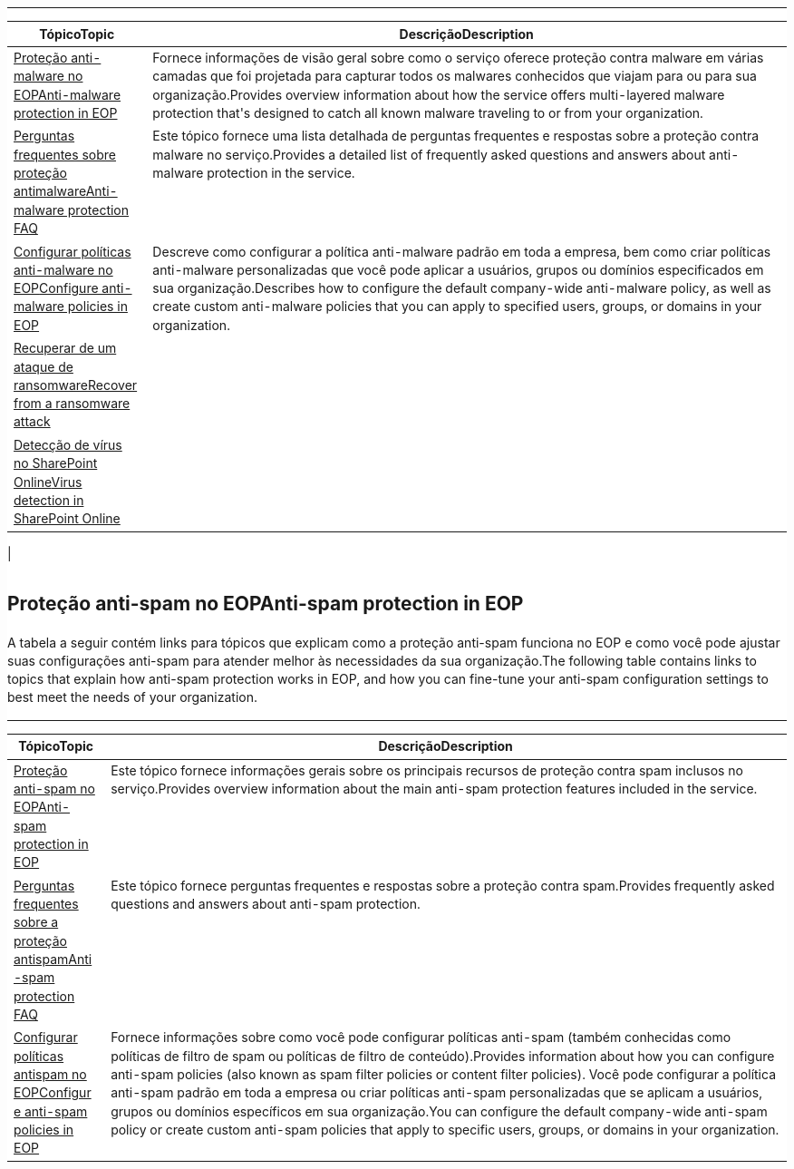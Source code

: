 ****

|<span data-ttu-id="ba3a2-121">Tópico</span><span class="sxs-lookup"><span data-stu-id="ba3a2-121">Topic</span></span>|<span data-ttu-id="ba3a2-122">Descrição</span><span class="sxs-lookup"><span data-stu-id="ba3a2-122">Description</span></span>|
|---|---|
|[<span data-ttu-id="ba3a2-123">Proteção anti-malware no EOP</span><span class="sxs-lookup"><span data-stu-id="ba3a2-123">Anti-malware protection in EOP</span></span>](anti-malware-protection.md)|<span data-ttu-id="ba3a2-124">Fornece informações de visão geral sobre como o serviço oferece proteção contra malware em várias camadas que foi projetada para capturar todos os malwares conhecidos que viajam para ou para sua organização.</span><span class="sxs-lookup"><span data-stu-id="ba3a2-124">Provides overview information about how the service offers multi-layered malware protection that's designed to catch all known malware traveling to or from your organization.</span></span>|
|[<span data-ttu-id="ba3a2-125">Perguntas frequentes sobre proteção antimalware</span><span class="sxs-lookup"><span data-stu-id="ba3a2-125">Anti-malware protection FAQ</span></span>](anti-malware-protection-faq-eop.md)|<span data-ttu-id="ba3a2-126">Este tópico fornece uma lista detalhada de perguntas frequentes e respostas sobre a proteção contra malware no serviço.</span><span class="sxs-lookup"><span data-stu-id="ba3a2-126">Provides a detailed list of frequently asked questions and answers about anti-malware protection in the service.</span></span>|
|[<span data-ttu-id="ba3a2-127">Configurar políticas anti-malware no EOP</span><span class="sxs-lookup"><span data-stu-id="ba3a2-127">Configure anti-malware policies in EOP</span></span>](configure-anti-malware-policies.md)|<span data-ttu-id="ba3a2-128">Descreve como configurar a política anti-malware padrão em toda a empresa, bem como criar políticas anti-malware personalizadas que você pode aplicar a usuários, grupos ou domínios especificados em sua organização.</span><span class="sxs-lookup"><span data-stu-id="ba3a2-128">Describes how to configure the default company-wide anti-malware policy, as well as create custom anti-malware policies that you can apply to specified users, groups, or domains in your organization.</span></span>|
|[<span data-ttu-id="ba3a2-129">Recuperar de um ataque de ransomware</span><span class="sxs-lookup"><span data-stu-id="ba3a2-129">Recover from a ransomware attack</span></span>](recover-from-ransomware.md)||
|[<span data-ttu-id="ba3a2-130">Detecção de vírus no SharePoint Online</span><span class="sxs-lookup"><span data-stu-id="ba3a2-130">Virus detection in SharePoint Online</span></span>](virus-detection-in-spo.md)|
|

## <a name="anti-spam-protection-in-eop"></a><span data-ttu-id="ba3a2-131">Proteção anti-spam no EOP</span><span class="sxs-lookup"><span data-stu-id="ba3a2-131">Anti-spam protection in EOP</span></span>

<span data-ttu-id="ba3a2-132">A tabela a seguir contém links para tópicos que explicam como a proteção anti-spam funciona no EOP e como você pode ajustar suas configurações anti-spam para atender melhor às necessidades da sua organização.</span><span class="sxs-lookup"><span data-stu-id="ba3a2-132">The following table contains links to topics that explain how anti-spam protection works in EOP, and how you can fine-tune your anti-spam configuration settings to best meet the needs of your organization.</span></span>

****

|<span data-ttu-id="ba3a2-133">Tópico</span><span class="sxs-lookup"><span data-stu-id="ba3a2-133">Topic</span></span>|<span data-ttu-id="ba3a2-134">Descrição</span><span class="sxs-lookup"><span data-stu-id="ba3a2-134">Description</span></span>|
|---|---|
|[<span data-ttu-id="ba3a2-135">Proteção anti-spam no EOP</span><span class="sxs-lookup"><span data-stu-id="ba3a2-135">Anti-spam protection in EOP</span></span>](anti-spam-protection.md)|<span data-ttu-id="ba3a2-136">Este tópico fornece informações gerais sobre os principais recursos de proteção contra spam inclusos no serviço.</span><span class="sxs-lookup"><span data-stu-id="ba3a2-136">Provides overview information about the main anti-spam protection features included in the service.</span></span>|
|[<span data-ttu-id="ba3a2-137">Perguntas frequentes sobre a proteção antispam</span><span class="sxs-lookup"><span data-stu-id="ba3a2-137">Anti-spam protection FAQ</span></span>](anti-spam-protection-faq.md)|<span data-ttu-id="ba3a2-138">Este tópico fornece perguntas frequentes e respostas sobre a proteção contra spam.</span><span class="sxs-lookup"><span data-stu-id="ba3a2-138">Provides frequently asked questions and answers about anti-spam protection.</span></span>|
|[<span data-ttu-id="ba3a2-139">Configurar políticas antispam no EOP</span><span class="sxs-lookup"><span data-stu-id="ba3a2-139">Configure anti-spam policies in EOP</span></span>](configure-your-spam-filter-policies.md)|<span data-ttu-id="ba3a2-140">Fornece informações sobre como você pode configurar políticas anti-spam (também conhecidas como políticas de filtro de spam ou políticas de filtro de conteúdo).</span><span class="sxs-lookup"><span data-stu-id="ba3a2-140">Provides information about how you can configure anti-spam policies (also known as spam filter policies or content filter policies).</span></span> <span data-ttu-id="ba3a2-141">Você pode configurar a política anti-spam padrão em toda a empresa ou criar políticas anti-spam personalizadas que se aplicam a usuários, grupos ou domínios específicos em sua organização.</span><span class="sxs-lookup"><span data-stu-id="ba3a2-141">You can configure the default company-wide anti-spam policy or create custom anti-spam policies that apply to specific users, groups, or domains in your organization.</span></span>|